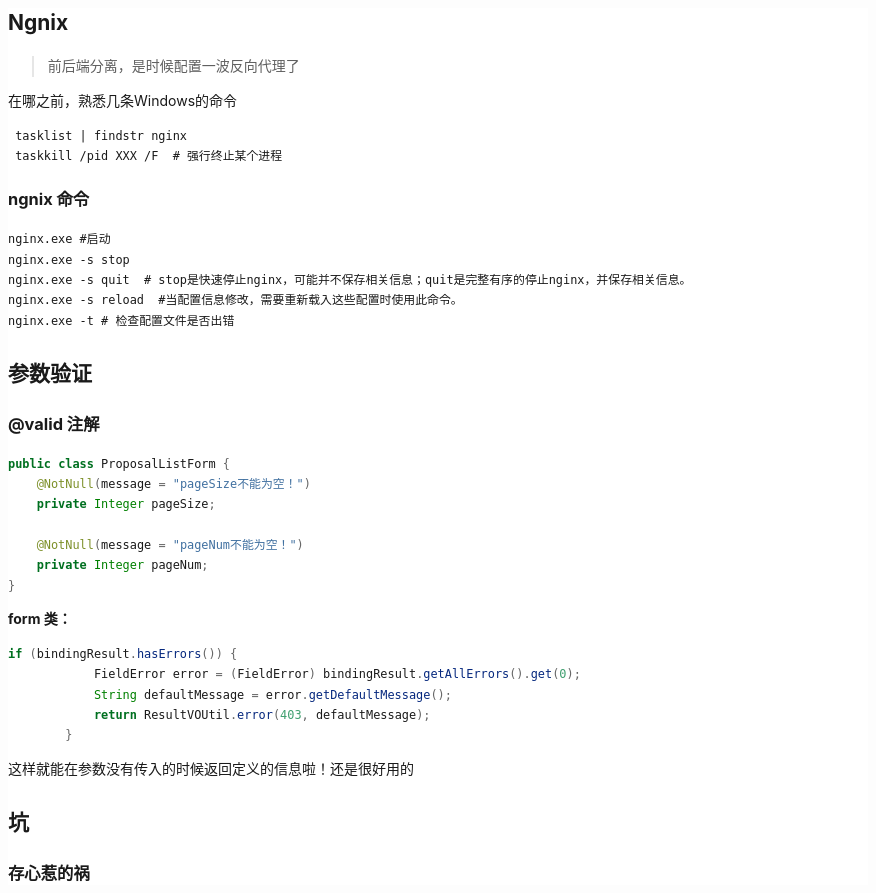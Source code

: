 



## Ngnix

> 前后端分离，是时候配置一波反向代理了

在哪之前，熟悉几条Windows的命令

```shell
 tasklist | findstr nginx
 taskkill /pid XXX /F  # 强行终止某个进程
```

### ngnix 命令

```shell
nginx.exe #启动
nginx.exe -s stop
nginx.exe -s quit  # stop是快速停止nginx，可能并不保存相关信息；quit是完整有序的停止nginx，并保存相关信息。
nginx.exe -s reload  #当配置信息修改，需要重新载入这些配置时使用此命令。
nginx.exe -t # 检查配置文件是否出错
```

## 参数验证

### @valid 注解

```java
public class ProposalListForm {
    @NotNull(message = "pageSize不能为空！")
    private Integer pageSize;

    @NotNull(message = "pageNum不能为空！")
    private Integer pageNum;
}
```

**form 类：**

```java
if (bindingResult.hasErrors()) {
            FieldError error = (FieldError) bindingResult.getAllErrors().get(0);
            String defaultMessage = error.getDefaultMessage();
            return ResultVOUtil.error(403, defaultMessage);
        }
```

这样就能在参数没有传入的时候返回定义的信息啦！还是很好用的

## 坑

### 存心惹的祸
